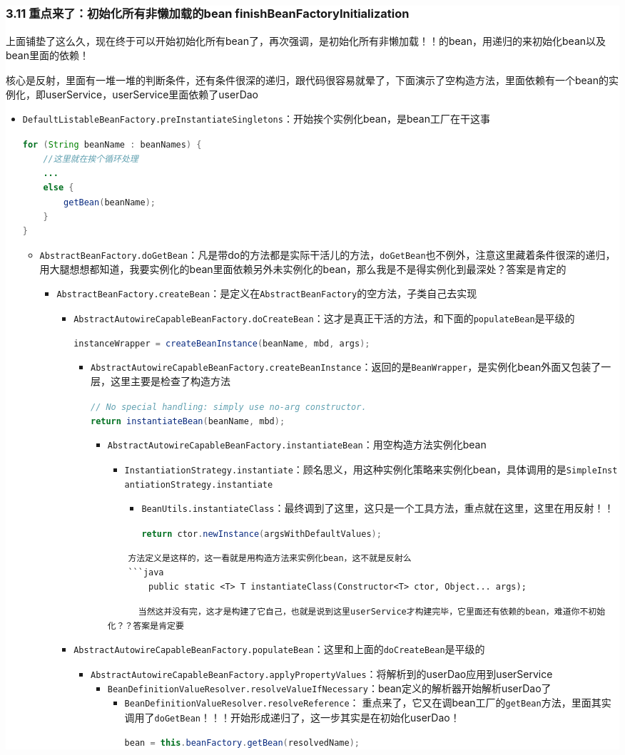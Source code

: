 
### 3.11 重点来了：初始化所有非懒加载的bean finishBeanFactoryInitialization
上面铺垫了这么久，现在终于可以开始初始化所有bean了，再次强调，是初始化所有非懒加载！！的bean，用递归的来初始化bean以及bean里面的依赖！

核心是反射，里面有一堆一堆的判断条件，还有条件很深的递归，跟代码很容易就晕了，下面演示了空构造方法，里面依赖有一个bean的实例化，即userService，userService里面依赖了userDao

- ```DefaultListableBeanFactory.preInstantiateSingletons```：开始挨个实例化bean，是bean工厂在干这事
    ```java
    for (String beanName : beanNames) {
        //这里就在挨个循环处理
        ...
        else {
            getBean(beanName);
        }    
    }
    ```
    - ```AbstractBeanFactory.doGetBean```：凡是带do的方法都是实际干活儿的方法，```doGetBean```也不例外，注意这里藏着条件很深的递归，用大腿想想都知道，我要实例化的bean里面依赖另外未实例化的bean，那么我是不是得实例化到最深处？答案是肯定的
      
        - ```AbstractBeanFactory.createBean```：是定义在`AbstractBeanFactory`的空方法，子类自己去实现
          
            - ```AbstractAutowireCapableBeanFactory.doCreateBean```：这才是真正干活的方法，和下面的```populateBean```是平级的
              
                ```java
                instanceWrapper = createBeanInstance(beanName, mbd, args);
                ```
                - ```AbstractAutowireCapableBeanFactory.createBeanInstance```：返回的是```BeanWrapper```，是实例化bean外面又包装了一层，这里主要是检查了构造方法
                  
                    ```java
                    // No special handling: simply use no-arg constructor.
                    return instantiateBean(beanName, mbd);
                    ```
                    - ```AbstractAutowireCapableBeanFactory.instantiateBean```：用空构造方法实例化bean
                        - ```InstantiationStrategy.instantiate```：顾名思义，用这种实例化策略来实例化bean，具体调用的是```SimpleInstantiationStrategy.instantiate```
                          
                            - ```BeanUtils.instantiateClass```：最终调到了这里，这只是一个工具方法，重点就在这里，这里在用反射！！
                              
                                ```java
                                return ctor.newInstance(argsWithDefaultValues);
                                ```
                        ```
                            方法定义是这样的，这一看就是用构造方法来实例化bean，这不就是反射么
                            ```java
                                public static <T> T instantiateClass(Constructor<T> ctor, Object... args);
                        ```
                                当然这并没有完，这才是构建了它自己，也就是说到这里userService才构建完毕，它里面还有依赖的bean，难道你不初始化？？答案是肯定要
                
            - ```AbstractAutowireCapableBeanFactory.populateBean```：这里和上面的```doCreateBean```是平级的
                - ```AbstractAutowireCapableBeanFactory.applyPropertyValues```：将解析到的userDao应用到userService
                    - ```BeanDefinitionValueResolver.resolveValueIfNecessary```：bean定义的解析器开始解析userDao了
                        - ```BeanDefinitionValueResolver.resolveReference```： 重点来了，它又在调bean工厂的```getBean```方法，里面其实调用了```doGetBean```！！！开始形成递归了，这一步其实是在初始化userDao！
                            ```java
                            bean = this.beanFactory.getBean(resolvedName);
                            ```
                